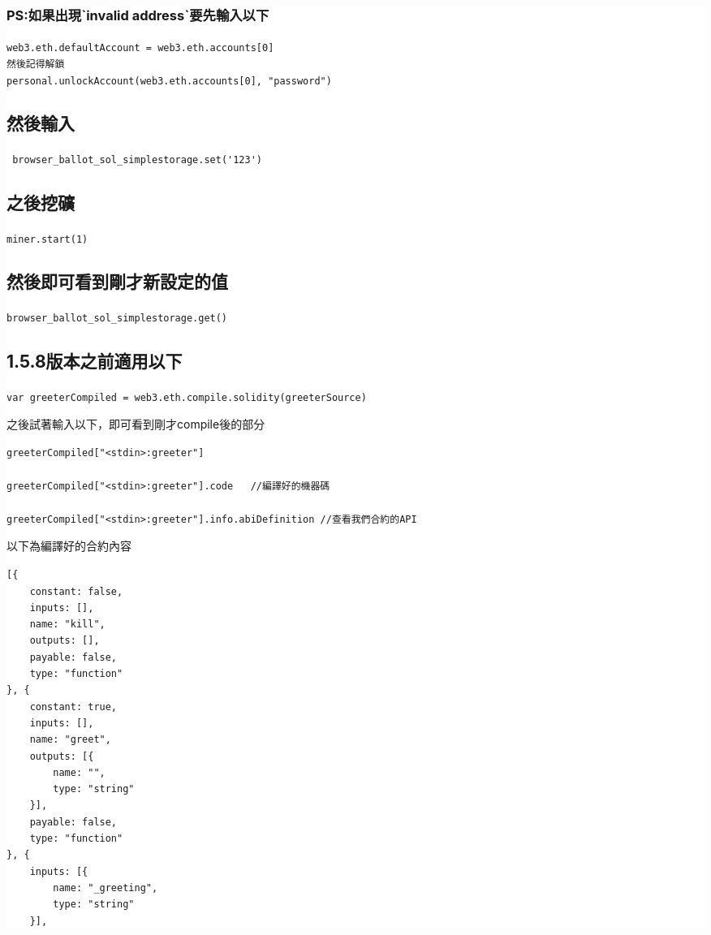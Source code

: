 ### PS:如果出現\`invalid address\`要先輸入以下

```text
web3.eth.defaultAccount = web3.eth.accounts[0]
然後記得解鎖
personal.unlockAccount(web3.eth.accounts[0], "password")
```

## 然後輸入

```text
 browser_ballot_sol_simplestorage.set('123')
```

## 之後挖礦

```text
miner.start(1)
```

## 然後即可看到剛才新設定的值

```text
browser_ballot_sol_simplestorage.get()
```

## 1.5.8版本之前適用以下

```text
var greeterCompiled = web3.eth.compile.solidity(greeterSource)
```

之後試著輸入以下，即可看到剛才compile後的部分

```text
greeterCompiled["<stdin>:greeter"]

greeterCompiled["<stdin>:greeter"].code   //編譯好的機器碼

greeterCompiled["<stdin>:greeter"].info.abiDefinition //查看我們合約的API
```

以下為編譯好的合約內容

```text
[{
    constant: false,
    inputs: [],
    name: "kill",
    outputs: [],
    payable: false,
    type: "function"
}, {
    constant: true,
    inputs: [],
    name: "greet",
    outputs: [{
        name: "",
        type: "string"
    }],
    payable: false,
    type: "function"
}, {
    inputs: [{
        name: "_greeting",
        type: "string"
    }],
```